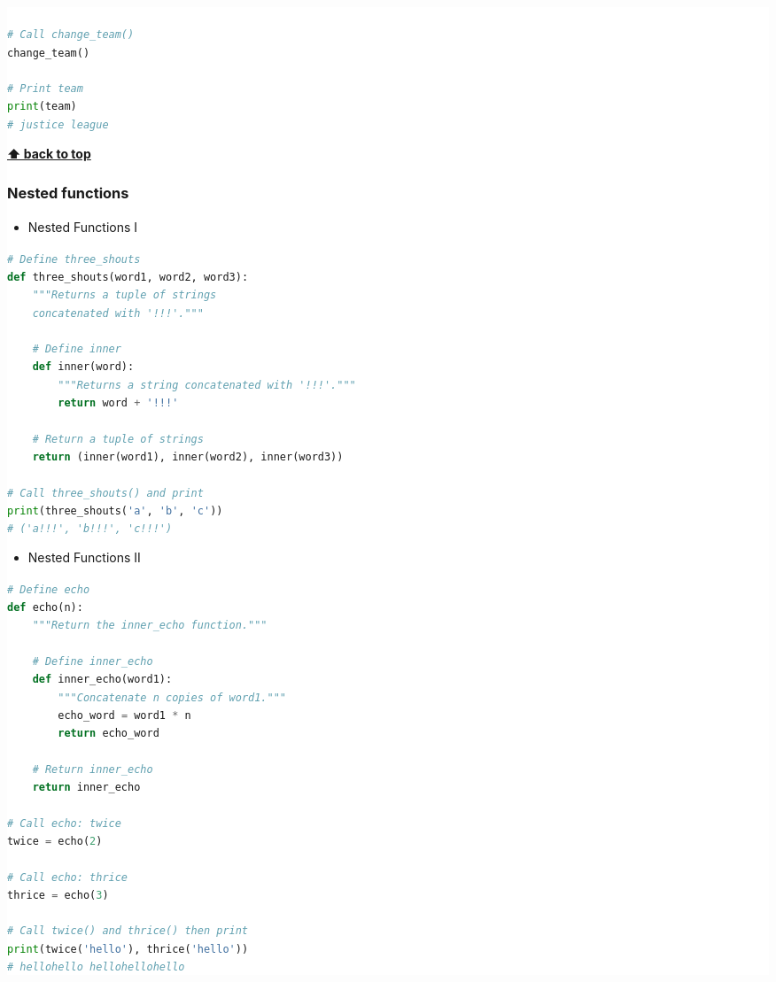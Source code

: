```python

# Call change_team()
change_team()

# Print team
print(team)
# justice league
```

**[⬆ back to top](#table-of-contents)**

### Nested functions
- Nested Functions I
```python
# Define three_shouts
def three_shouts(word1, word2, word3):
    """Returns a tuple of strings
    concatenated with '!!!'."""

    # Define inner
    def inner(word):
        """Returns a string concatenated with '!!!'."""
        return word + '!!!'

    # Return a tuple of strings
    return (inner(word1), inner(word2), inner(word3))

# Call three_shouts() and print
print(three_shouts('a', 'b', 'c'))
# ('a!!!', 'b!!!', 'c!!!')
```

- Nested Functions II
```python
# Define echo
def echo(n):
    """Return the inner_echo function."""

    # Define inner_echo
    def inner_echo(word1):
        """Concatenate n copies of word1."""
        echo_word = word1 * n
        return echo_word

    # Return inner_echo
    return inner_echo

# Call echo: twice
twice = echo(2)

# Call echo: thrice
thrice = echo(3)

# Call twice() and thrice() then print
print(twice('hello'), thrice('hello'))
# hellohello hellohellohello
```
